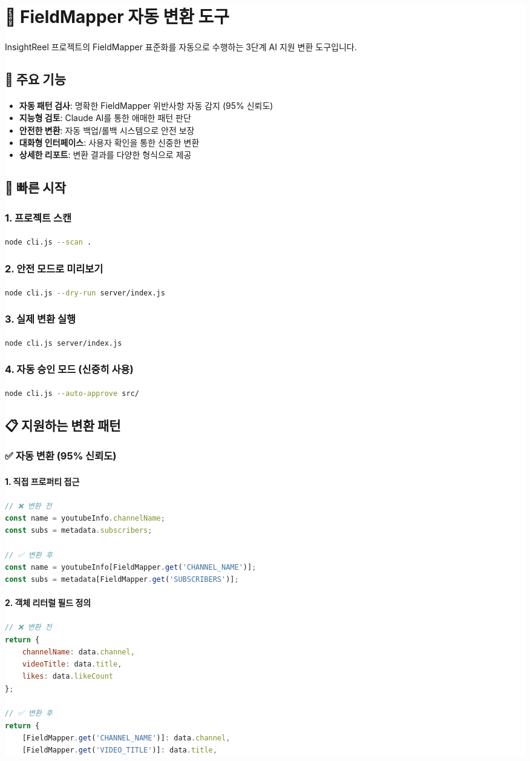 # 🔧 FieldMapper 자동 변환 도구

InsightReel 프로젝트의 FieldMapper 표준화를 자동으로 수행하는 3단계 AI 지원 변환 도구입니다.

## 🎯 주요 기능

- **자동 패턴 검사**: 명확한 FieldMapper 위반사항 자동 감지 (95% 신뢰도)
- **지능형 검토**: Claude AI를 통한 애매한 패턴 판단
- **안전한 변환**: 자동 백업/롤백 시스템으로 안전 보장
- **대화형 인터페이스**: 사용자 확인을 통한 신중한 변환
- **상세한 리포트**: 변환 결과를 다양한 형식으로 제공

## 🚀 빠른 시작

### 1. 프로젝트 스캔
```bash
node cli.js --scan .
```

### 2. 안전 모드로 미리보기
```bash
node cli.js --dry-run server/index.js
```

### 3. 실제 변환 실행
```bash
node cli.js server/index.js
```

### 4. 자동 승인 모드 (신중히 사용)
```bash
node cli.js --auto-approve src/
```

## 📋 지원하는 변환 패턴

### ✅ 자동 변환 (95% 신뢰도)

#### 1. 직접 프로퍼티 접근
```javascript
// ❌ 변환 전
const name = youtubeInfo.channelName;
const subs = metadata.subscribers;

// ✅ 변환 후  
const name = youtubeInfo[FieldMapper.get('CHANNEL_NAME')];
const subs = metadata[FieldMapper.get('SUBSCRIBERS')];
```

#### 2. 객체 리터럴 필드 정의
```javascript
// ❌ 변환 전
return {
    channelName: data.channel,
    videoTitle: data.title,
    likes: data.likeCount
};

// ✅ 변환 후
return {
    [FieldMapper.get('CHANNEL_NAME')]: data.channel,
    [FieldMapper.get('VIDEO_TITLE')]: data.title,
```